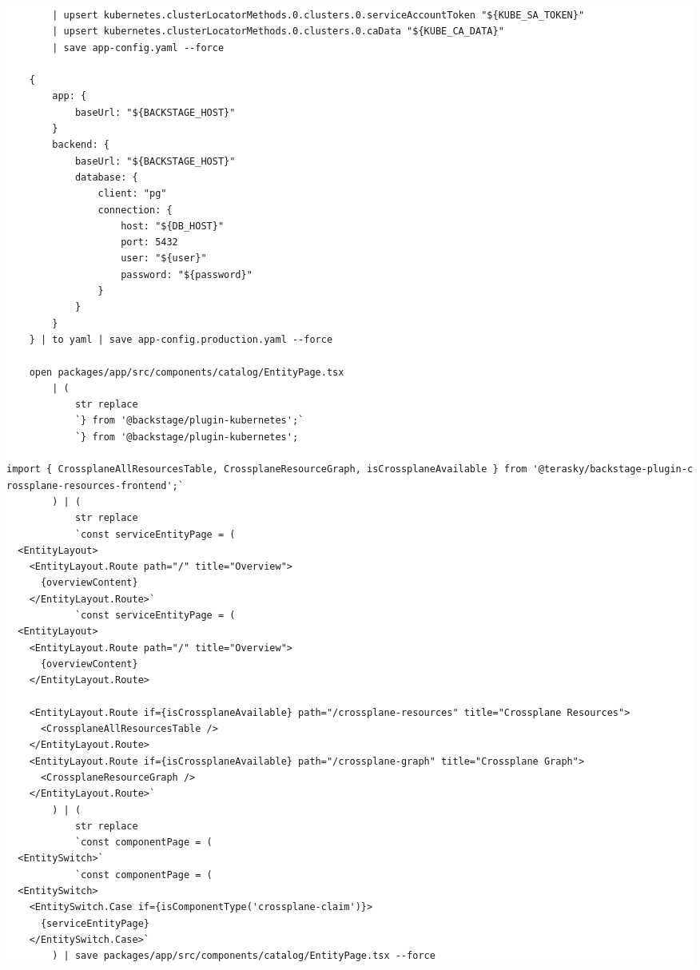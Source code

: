 ```nu
        | upsert kubernetes.clusterLocatorMethods.0.clusters.0.serviceAccountToken "${KUBE_SA_TOKEN}"
        | upsert kubernetes.clusterLocatorMethods.0.clusters.0.caData "${KUBE_CA_DATA}"
        | save app-config.yaml --force

    {
        app: {
            baseUrl: "${BACKSTAGE_HOST}"
        }
        backend: {
            baseUrl: "${BACKSTAGE_HOST}"
            database: {
                client: "pg"
                connection: {
                    host: "${DB_HOST}"
                    port: 5432
                    user: "${user}"
                    password: "${password}"
                }
            }
        }
    } | to yaml | save app-config.production.yaml --force

    open packages/app/src/components/catalog/EntityPage.tsx
        | (
            str replace
            `} from '@backstage/plugin-kubernetes';`
            `} from '@backstage/plugin-kubernetes';

import { CrossplaneAllResourcesTable, CrossplaneResourceGraph, isCrossplaneAvailable } from '@terasky/backstage-plugin-crossplane-resources-frontend';`
        ) | (
            str replace
            `const serviceEntityPage = (
  <EntityLayout>
    <EntityLayout.Route path="/" title="Overview">
      {overviewContent}
    </EntityLayout.Route>`
            `const serviceEntityPage = (
  <EntityLayout>
    <EntityLayout.Route path="/" title="Overview">
      {overviewContent}
    </EntityLayout.Route>

    <EntityLayout.Route if={isCrossplaneAvailable} path="/crossplane-resources" title="Crossplane Resources">
      <CrossplaneAllResourcesTable />
    </EntityLayout.Route>
    <EntityLayout.Route if={isCrossplaneAvailable} path="/crossplane-graph" title="Crossplane Graph">
      <CrossplaneResourceGraph />
    </EntityLayout.Route>`
        ) | (
            str replace
            `const componentPage = (
  <EntitySwitch>`
            `const componentPage = (
  <EntitySwitch>
    <EntitySwitch.Case if={isComponentType('crossplane-claim')}>
      {serviceEntityPage}
    </EntitySwitch.Case>`
        ) | save packages/app/src/components/catalog/EntityPage.tsx --force

```